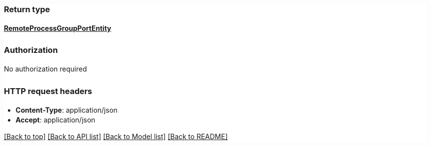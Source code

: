 ### Return type

[**RemoteProcessGroupPortEntity**](RemoteProcessGroupPortEntity.md)

### Authorization

No authorization required

### HTTP request headers

 - **Content-Type**: application/json
 - **Accept**: application/json

[[Back to top]](#) [[Back to API list]](../README.md#documentation-for-api-endpoints) [[Back to Model list]](../README.md#documentation-for-models) [[Back to README]](../README.md)

